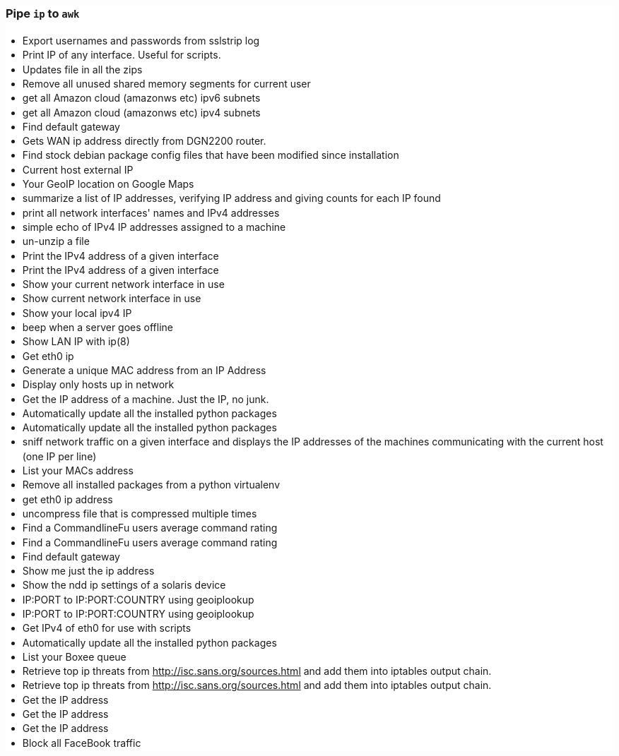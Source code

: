             
### Pipe `ip` to `awk`

- Export usernames and passwords from sslstrip log
- Print IP of any interface. Useful for scripts.
- Updates file in all the zips
- Remove all unused shared memory segments for current user
- get all Amazon cloud (amazonws etc) ipv6 subnets
- get all Amazon cloud (amazonws etc) ipv4 subnets
- Find default gateway
- Gets WAN ip address directly from DGN2200 router.
- Find stock debian package config files that have been modified since installation
- Current host external IP
- Your GeoIP location on Google Maps
- summarize a list of IP addresses, verifying IP address and giving counts for each IP found
- print all network interfaces' names and IPv4 addresses
- simple echo of IPv4 IP addresses assigned to a machine
- un-unzip a file
- Print the IPv4 address of a given interface
- Print the IPv4 address of a given interface
- Show your current network interface in use
- Show current network interface in use
- Show your local ipv4 IP
- beep when a server goes offline
- Show LAN IP with ip(8)
- Get eth0 ip
- Generate a unique MAC address from an IP Address
- Display only hosts up in network
- Get the IP address of a machine. Just the IP, no junk.
- Automatically update all the installed python packages
- Automatically update all the installed python packages
- sniff network traffic on a given interface and displays the IP addresses of the machines communicating with the current host (one IP per line)
- List your MACs address
- Remove all installed packages from a python virtualenv
- get eth0 ip address
- uncompress file that is compressed multiple times
- Find a CommandlineFu users average command rating
- Find a CommandlineFu users average command rating
- Find default gateway
- Show me just the ip address
- Show the ndd ip settings of a solaris device
- IP:PORT to IP:PORT:COUNTRY using geoiplookup
- IP:PORT to IP:PORT:COUNTRY using geoiplookup
- Get IPv4 of eth0 for use with scripts
- Automatically update all the installed python packages
- List your Boxee queue
- Retrieve top ip threats from http://isc.sans.org/sources.html and add them into iptables output chain.
- Retrieve top ip threats from http://isc.sans.org/sources.html and add them into iptables output chain.
- Get the IP address
- Get the IP address
- Get the IP address
- Block all FaceBook traffic
